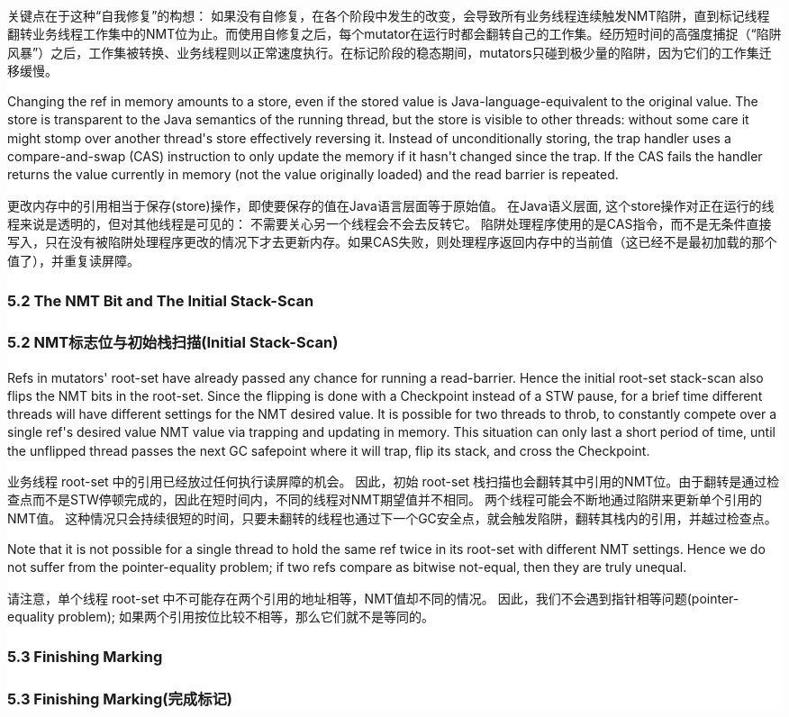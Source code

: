 

关键点在于这种“自我修复”的构想： 如果没有自修复，在各个阶段中发生的改变，会导致所有业务线程连续触发NMT陷阱，直到标记线程翻转业务线程工作集中的NMT位为止。而使用自修复之后，每个mutator在运行时都会翻转自己的工作集。经历短时间的高强度捕捉（“陷阱风暴”）之后，工作集被转换、业务线程则以正常速度执行。在标记阶段的稳态期间，mutators只碰到极少量的陷阱，因为它们的工作集迁移缓慢。



Changing the ref in memory amounts to a store, even if the stored value is Java-language-equivalent to the original value. The store is transparent to the Java semantics of the running thread, but the store is visible to other threads: without some care it might stomp over another thread's store effectively reversing it. Instead of unconditionally storing, the trap handler uses a compare-and-swap (CAS) instruction to only update the memory if it hasn't changed since the trap. If the CAS fails the handler returns the value currently in memory (not the value originally loaded) and the read barrier is repeated.



更改内存中的引用相当于保存(store)操作，即使要保存的值在Java语言层面等于原始值。 在Java语义层面, 这个store操作对正在运行的线程来说是透明的，但对其他线程是可见的： 不需要关心另一个线程会不会去反转它。 陷阱处理程序使用的是CAS指令，而不是无条件直接写入，只在没有被陷阱处理程序更改的情况下才去更新内存。如果CAS失败，则处理程序返回内存中的当前值（这已经不是最初加载的那个值了），并重复读屏障。



### 5.2 The NMT Bit and The Initial Stack-Scan



### 5.2 NMT标志位与初始栈扫描(Initial Stack-Scan)



Refs in mutators' root-set have already passed any chance for running a read-barrier. Hence the initial root-set stack-scan also flips the NMT bits in the root-set. Since the flipping is done with a Checkpoint instead of a STW pause, for a brief time different threads will have different settings for the NMT desired value. It is possible for two threads to throb, to constantly compete over a single ref's desired value NMT value via trapping and updating in memory. This situation can only last a short period of time, until the unflipped thread passes the next GC safepoint where it will trap, flip its stack, and cross the Checkpoint.



业务线程 root-set 中的引用已经放过任何执行读屏障的机会。 因此，初始 root-set 栈扫描也会翻转其中引用的NMT位。由于翻转是通过检查点而不是STW停顿完成的，因此在短时间内，不同的线程对NMT期望值并不相同。 两个线程可能会不断地通过陷阱来更新单个引用的NMT值。 这种情况只会持续很短的时间，只要未翻转的线程也通过下一个GC安全点，就会触发陷阱，翻转其栈内的引用，并越过检查点。



Note that it is not possible for a single thread to hold the same ref twice in its root-set with different NMT settings. Hence we do not suffer from the pointer-equality problem; if two refs compare as bitwise not-equal, then they are truly unequal.



请注意，单个线程 root-set 中不可能存在两个引用的地址相等，NMT值却不同的情况。 因此，我们不会遇到指针相等问题(pointer-equality problem); 如果两个引用按位比较不相等，那么它们就不是等同的。



### 5.3 Finishing Marking



### 5.3 Finishing Marking(完成标记)
